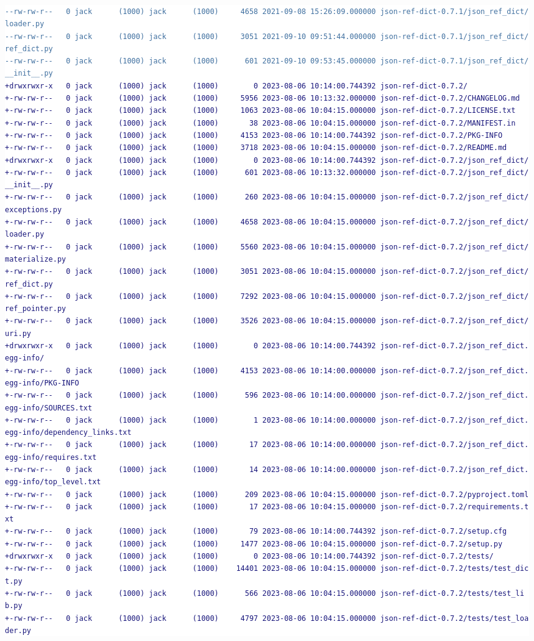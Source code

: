 ```diff
--rw-rw-r--   0 jack      (1000) jack      (1000)     4658 2021-09-08 15:26:09.000000 json-ref-dict-0.7.1/json_ref_dict/loader.py
--rw-rw-r--   0 jack      (1000) jack      (1000)     3051 2021-09-10 09:51:44.000000 json-ref-dict-0.7.1/json_ref_dict/ref_dict.py
--rw-rw-r--   0 jack      (1000) jack      (1000)      601 2021-09-10 09:53:45.000000 json-ref-dict-0.7.1/json_ref_dict/__init__.py
+drwxrwxr-x   0 jack      (1000) jack      (1000)        0 2023-08-06 10:14:00.744392 json-ref-dict-0.7.2/
+-rw-rw-r--   0 jack      (1000) jack      (1000)     5956 2023-08-06 10:13:32.000000 json-ref-dict-0.7.2/CHANGELOG.md
+-rw-rw-r--   0 jack      (1000) jack      (1000)     1063 2023-08-06 10:04:15.000000 json-ref-dict-0.7.2/LICENSE.txt
+-rw-rw-r--   0 jack      (1000) jack      (1000)       38 2023-08-06 10:04:15.000000 json-ref-dict-0.7.2/MANIFEST.in
+-rw-rw-r--   0 jack      (1000) jack      (1000)     4153 2023-08-06 10:14:00.744392 json-ref-dict-0.7.2/PKG-INFO
+-rw-rw-r--   0 jack      (1000) jack      (1000)     3718 2023-08-06 10:04:15.000000 json-ref-dict-0.7.2/README.md
+drwxrwxr-x   0 jack      (1000) jack      (1000)        0 2023-08-06 10:14:00.744392 json-ref-dict-0.7.2/json_ref_dict/
+-rw-rw-r--   0 jack      (1000) jack      (1000)      601 2023-08-06 10:13:32.000000 json-ref-dict-0.7.2/json_ref_dict/__init__.py
+-rw-rw-r--   0 jack      (1000) jack      (1000)      260 2023-08-06 10:04:15.000000 json-ref-dict-0.7.2/json_ref_dict/exceptions.py
+-rw-rw-r--   0 jack      (1000) jack      (1000)     4658 2023-08-06 10:04:15.000000 json-ref-dict-0.7.2/json_ref_dict/loader.py
+-rw-rw-r--   0 jack      (1000) jack      (1000)     5560 2023-08-06 10:04:15.000000 json-ref-dict-0.7.2/json_ref_dict/materialize.py
+-rw-rw-r--   0 jack      (1000) jack      (1000)     3051 2023-08-06 10:04:15.000000 json-ref-dict-0.7.2/json_ref_dict/ref_dict.py
+-rw-rw-r--   0 jack      (1000) jack      (1000)     7292 2023-08-06 10:04:15.000000 json-ref-dict-0.7.2/json_ref_dict/ref_pointer.py
+-rw-rw-r--   0 jack      (1000) jack      (1000)     3526 2023-08-06 10:04:15.000000 json-ref-dict-0.7.2/json_ref_dict/uri.py
+drwxrwxr-x   0 jack      (1000) jack      (1000)        0 2023-08-06 10:14:00.744392 json-ref-dict-0.7.2/json_ref_dict.egg-info/
+-rw-rw-r--   0 jack      (1000) jack      (1000)     4153 2023-08-06 10:14:00.000000 json-ref-dict-0.7.2/json_ref_dict.egg-info/PKG-INFO
+-rw-rw-r--   0 jack      (1000) jack      (1000)      596 2023-08-06 10:14:00.000000 json-ref-dict-0.7.2/json_ref_dict.egg-info/SOURCES.txt
+-rw-rw-r--   0 jack      (1000) jack      (1000)        1 2023-08-06 10:14:00.000000 json-ref-dict-0.7.2/json_ref_dict.egg-info/dependency_links.txt
+-rw-rw-r--   0 jack      (1000) jack      (1000)       17 2023-08-06 10:14:00.000000 json-ref-dict-0.7.2/json_ref_dict.egg-info/requires.txt
+-rw-rw-r--   0 jack      (1000) jack      (1000)       14 2023-08-06 10:14:00.000000 json-ref-dict-0.7.2/json_ref_dict.egg-info/top_level.txt
+-rw-rw-r--   0 jack      (1000) jack      (1000)      209 2023-08-06 10:04:15.000000 json-ref-dict-0.7.2/pyproject.toml
+-rw-rw-r--   0 jack      (1000) jack      (1000)       17 2023-08-06 10:04:15.000000 json-ref-dict-0.7.2/requirements.txt
+-rw-rw-r--   0 jack      (1000) jack      (1000)       79 2023-08-06 10:14:00.744392 json-ref-dict-0.7.2/setup.cfg
+-rw-rw-r--   0 jack      (1000) jack      (1000)     1477 2023-08-06 10:04:15.000000 json-ref-dict-0.7.2/setup.py
+drwxrwxr-x   0 jack      (1000) jack      (1000)        0 2023-08-06 10:14:00.744392 json-ref-dict-0.7.2/tests/
+-rw-rw-r--   0 jack      (1000) jack      (1000)    14401 2023-08-06 10:04:15.000000 json-ref-dict-0.7.2/tests/test_dict.py
+-rw-rw-r--   0 jack      (1000) jack      (1000)      566 2023-08-06 10:04:15.000000 json-ref-dict-0.7.2/tests/test_lib.py
+-rw-rw-r--   0 jack      (1000) jack      (1000)     4797 2023-08-06 10:04:15.000000 json-ref-dict-0.7.2/tests/test_loader.py
```